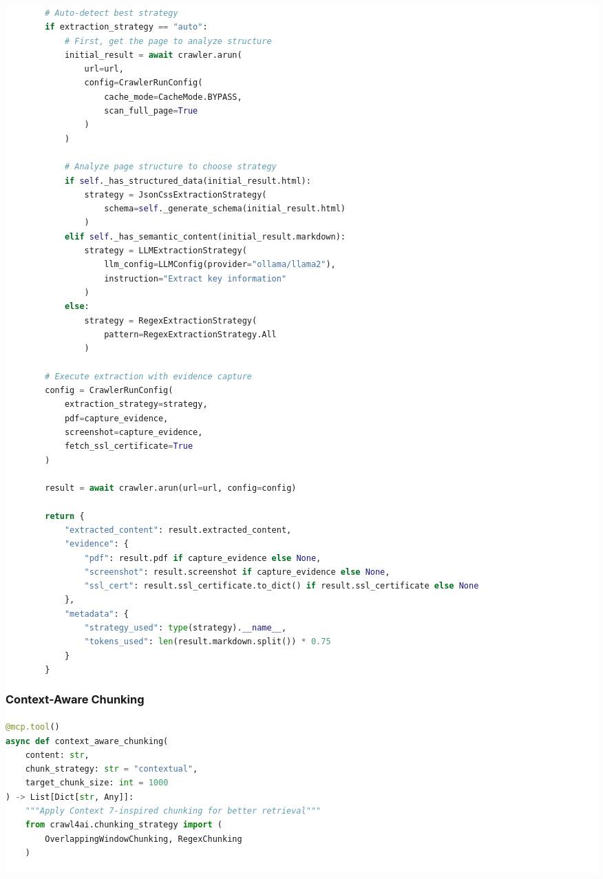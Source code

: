 ```python
        # Auto-detect best strategy
        if extraction_strategy == "auto":
            # First, get the page to analyze structure
            initial_result = await crawler.arun(
                url=url,
                config=CrawlerRunConfig(
                    cache_mode=CacheMode.BYPASS,
                    scan_full_page=True
                )
            )
            
            # Analyze page structure to choose strategy
            if self._has_structured_data(initial_result.html):
                strategy = JsonCssExtractionStrategy(
                    schema=self._generate_schema(initial_result.html)
                )
            elif self._has_semantic_content(initial_result.markdown):
                strategy = LLMExtractionStrategy(
                    llm_config=LLMConfig(provider="ollama/llama2"),
                    instruction="Extract key information"
                )
            else:
                strategy = RegexExtractionStrategy(
                    pattern=RegexExtractionStrategy.All
                )
        
        # Execute extraction with evidence capture
        config = CrawlerRunConfig(
            extraction_strategy=strategy,
            pdf=capture_evidence,
            screenshot=capture_evidence,
            fetch_ssl_certificate=True
        )
        
        result = await crawler.arun(url=url, config=config)
        
        return {
            "extracted_content": result.extracted_content,
            "evidence": {
                "pdf": result.pdf if capture_evidence else None,
                "screenshot": result.screenshot if capture_evidence else None,
                "ssl_cert": result.ssl_certificate.to_dict() if result.ssl_certificate else None
            },
            "metadata": {
                "strategy_used": type(strategy).__name__,
                "tokens_used": len(result.markdown.split()) * 0.75
            }
        }
```

### Context-Aware Chunking
```python
@mcp.tool()
async def context_aware_chunking(
    content: str,
    chunk_strategy: str = "contextual",
    target_chunk_size: int = 1000
) -> List[Dict[str, Any]]:
    """Apply Context 7-inspired chunking for better retrieval"""
    from crawl4ai.chunking_strategy import (
        OverlappingWindowChunking, RegexChunking
    )
    
```